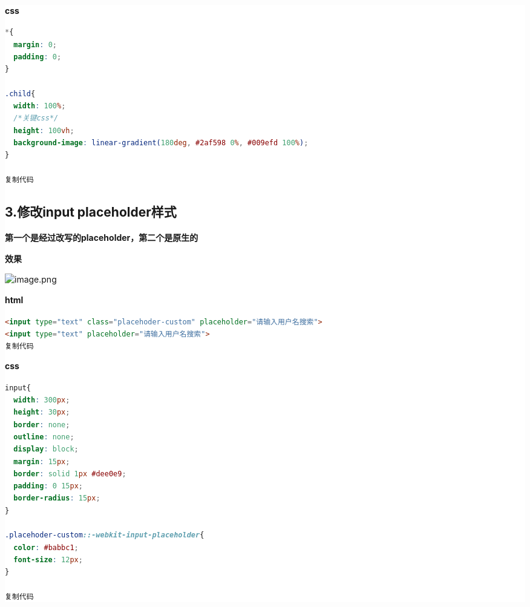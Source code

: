 **css**

```css
*{
  margin: 0;
  padding: 0;
}

.child{
  width: 100%;
  /*关键css*/
  height: 100vh;
  background-image: linear-gradient(180deg, #2af598 0%, #009efd 100%);
}

复制代码
```

## 3.修改input placeholder样式

**第一个是经过改写的placeholder，第二个是原生的**

**效果**

![image.png](https://p6-juejin.byteimg.com/tos-cn-i-k3u1fbpfcp/a14bb9cce35843ae847d54860133b33e~tplv-k3u1fbpfcp-watermark.awebp)

**html**

```html
<input type="text" class="placehoder-custom" placeholder="请输入用户名搜索">
<input type="text" placeholder="请输入用户名搜索">
复制代码
```

**css**

```css
input{
  width: 300px;
  height: 30px;
  border: none;
  outline: none;
  display: block;
  margin: 15px;
  border: solid 1px #dee0e9;
  padding: 0 15px;
  border-radius: 15px;
}

.placehoder-custom::-webkit-input-placeholder{
  color: #babbc1;
  font-size: 12px;
}

复制代码
```
